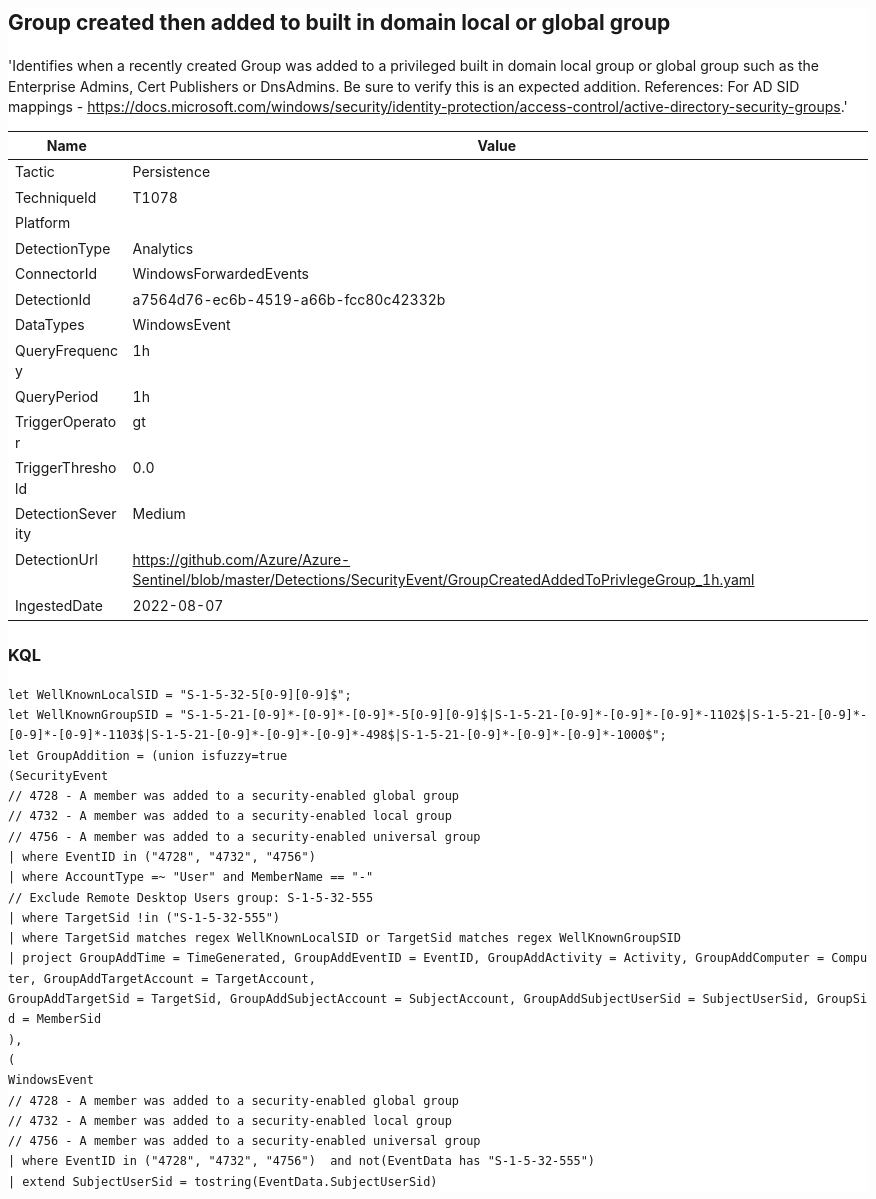 ## Group created then added to built in domain local or global group

'Identifies when a recently created Group was added to a privileged built in domain local group or global group such as the 
Enterprise Admins, Cert Publishers or DnsAdmins.  Be sure to verify this is an expected addition.
References: For AD SID mappings - https://docs.microsoft.com/windows/security/identity-protection/access-control/active-directory-security-groups.'

|Name | Value |
| --- | --- |
|Tactic | Persistence|
|TechniqueId | T1078|
|Platform | |
|DetectionType | Analytics |
|ConnectorId | WindowsForwardedEvents |
|DetectionId | a7564d76-ec6b-4519-a66b-fcc80c42332b |
|DataTypes | WindowsEvent |
|QueryFrequency | 1h |
|QueryPeriod | 1h |
|TriggerOperator | gt |
|TriggerThreshold | 0.0 |
|DetectionSeverity | Medium |
|DetectionUrl | https://github.com/Azure/Azure-Sentinel/blob/master/Detections/SecurityEvent/GroupCreatedAddedToPrivlegeGroup_1h.yaml |
|IngestedDate | 2022-08-07 |

### KQL
```kql
let WellKnownLocalSID = "S-1-5-32-5[0-9][0-9]$";
let WellKnownGroupSID = "S-1-5-21-[0-9]*-[0-9]*-[0-9]*-5[0-9][0-9]$|S-1-5-21-[0-9]*-[0-9]*-[0-9]*-1102$|S-1-5-21-[0-9]*-[0-9]*-[0-9]*-1103$|S-1-5-21-[0-9]*-[0-9]*-[0-9]*-498$|S-1-5-21-[0-9]*-[0-9]*-[0-9]*-1000$";
let GroupAddition = (union isfuzzy=true   
(SecurityEvent 
// 4728 - A member was added to a security-enabled global group
// 4732 - A member was added to a security-enabled local group
// 4756 - A member was added to a security-enabled universal group  
| where EventID in ("4728", "4732", "4756") 
| where AccountType =~ "User" and MemberName == "-"
// Exclude Remote Desktop Users group: S-1-5-32-555
| where TargetSid !in ("S-1-5-32-555")
| where TargetSid matches regex WellKnownLocalSID or TargetSid matches regex WellKnownGroupSID
| project GroupAddTime = TimeGenerated, GroupAddEventID = EventID, GroupAddActivity = Activity, GroupAddComputer = Computer, GroupAddTargetAccount = TargetAccount, 
GroupAddTargetSid = TargetSid, GroupAddSubjectAccount = SubjectAccount, GroupAddSubjectUserSid = SubjectUserSid, GroupSid = MemberSid
),
(
WindowsEvent 
// 4728 - A member was added to a security-enabled global group
// 4732 - A member was added to a security-enabled local group
// 4756 - A member was added to a security-enabled universal group  
| where EventID in ("4728", "4732", "4756")  and not(EventData has "S-1-5-32-555")
| extend SubjectUserSid = tostring(EventData.SubjectUserSid)
```